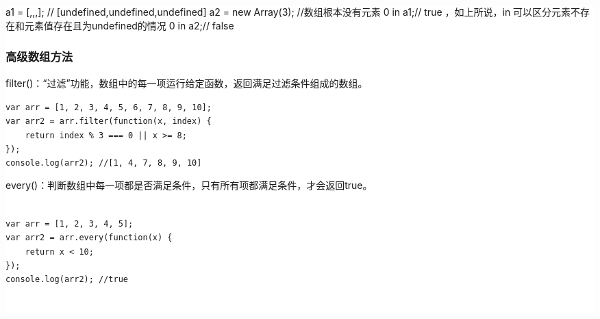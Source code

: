 a1 = [,,,];<span class="hljs-comment"> // [undefined,undefined,undefined]</span>
a2 = <span class="hljs-built_in">new</span> Array(<span class="hljs-number">3</span>);<span class="hljs-comment"> //数组根本没有元素</span>
<span class="hljs-number">0</span> <span class="hljs-keyword">in</span> a1<span class="hljs-comment">;// true  ，如上所说，in 可以区分元素不存在和元素值存在且为undefined的情况</span>
<span class="hljs-number">0</span> <span class="hljs-keyword">in</span> a2<span class="hljs-comment">;// false</span>
</code></pre>
<h3 id="articleHeader7">高级数组方法</h3>
<p>filter()：“过滤”功能，数组中的每一项运行给定函数，返回满足过滤条件组成的数组。</p>
<div class="widget-codetool" style="display:none;">
      <div class="widget-codetool--inner">
      <span class="selectCode code-tool" data-toggle="tooltip" data-placement="top" title="" data-original-title="全选"></span>
      <span type="button" class="copyCode code-tool" data-toggle="tooltip" data-placement="top" data-clipboard-text="var arr = [1, 2, 3, 4, 5, 6, 7, 8, 9, 10];
var arr2 = arr.filter(function(x, index) {
    return index % 3 === 0 || x >= 8;
}); 
console.log(arr2); //[1, 4, 7, 8, 9, 10]
" title="" data-original-title="复制"></span>
      <span type="button" class="saveToNote code-tool" data-toggle="tooltip" data-placement="top" title="" data-original-title="放进笔记"></span>
      </div>
      </div><pre class="hljs lsl"><code>var arr = [<span class="hljs-number">1</span>, <span class="hljs-number">2</span>, <span class="hljs-number">3</span>, <span class="hljs-number">4</span>, <span class="hljs-number">5</span>, <span class="hljs-number">6</span>, <span class="hljs-number">7</span>, <span class="hljs-number">8</span>, <span class="hljs-number">9</span>, <span class="hljs-number">10</span>];
var arr2 = arr.filter(function(x, index) {
    return index % <span class="hljs-number">3</span> === <span class="hljs-number">0</span> || x &gt;= <span class="hljs-number">8</span>;
}); 
console.log(arr2); <span class="hljs-comment">//[1, 4, 7, 8, 9, 10]</span>
</code></pre>
<p>every()：判断数组中每一项都是否满足条件，只有所有项都满足条件，才会返回true。</p>
<div class="widget-codetool" style="display:none;">
      <div class="widget-codetool--inner">
      <span class="selectCode code-tool" data-toggle="tooltip" data-placement="top" title="" data-original-title="全选"></span>
      <span type="button" class="copyCode code-tool" data-toggle="tooltip" data-placement="top" data-clipboard-text="
var arr = [1, 2, 3, 4, 5];
var arr2 = arr.every(function(x) {
    return x < 10;
}); 
console.log(arr2); //true
var arr3 = arr.every(function(x) {
    return x < 3;
}); 
console.log(arr3); // false  
" title="" data-original-title="复制"></span>
      <span type="button" class="saveToNote code-tool" data-toggle="tooltip" data-placement="top" title="" data-original-title="放进笔记"></span>
      </div>
      </div><pre class="hljs javascript"><code>
<span class="hljs-keyword">var</span> arr = [<span class="hljs-number">1</span>, <span class="hljs-number">2</span>, <span class="hljs-number">3</span>, <span class="hljs-number">4</span>, <span class="hljs-number">5</span>];
<span class="hljs-keyword">var</span> arr2 = arr.every(<span class="hljs-function"><span class="hljs-keyword">function</span>(<span class="hljs-params">x</span>) </span>{
    <span class="hljs-keyword">return</span> x &lt; <span class="hljs-number">10</span>;
}); 
<span class="hljs-built_in">console</span>.log(arr2); <span class="hljs-comment">//true</span>